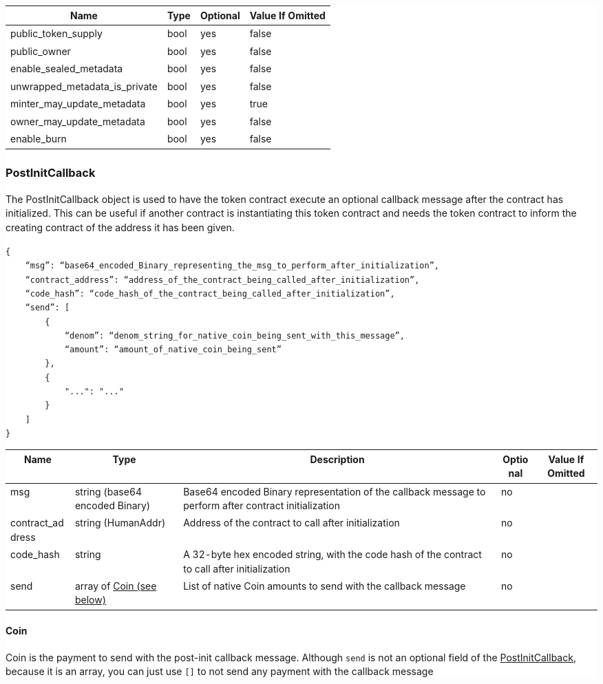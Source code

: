 | Name                          | Type | Optional | Value If Omitted |
| ----------------------------- | ---- | -------- | ---------------- |
| public_token_supply           | bool | yes      | false            |
| public_owner                  | bool | yes      | false            |
| enable_sealed_metadata        | bool | yes      | false            |
| unwrapped_metadata_is_private | bool | yes      | false            |
| minter_may_update_metadata    | bool | yes      | true             |
| owner_may_update_metadata     | bool | yes      | false            |
| enable_burn                   | bool | yes      | false            |

### <a name="postinitcallback"></a>PostInitCallback

The PostInitCallback object is used to have the token contract execute an optional callback message after the contract has initialized. This can be useful if another contract is instantiating this token contract and needs the token contract to inform the creating contract of the address it has been given.

```
{
	“msg”: “base64_encoded_Binary_representing_the_msg_to_perform_after_initialization”,
	“contract_address”: “address_of_the_contract_being_called_after_initialization”,
	“code_hash”: “code_hash_of_the_contract_being_called_after_initialization”,
	“send”: [
		{
			“denom”: “denom_string_for_native_coin_being_sent_with_this_message”,
			“amount”: “amount_of_native_coin_being_sent”
		},
		{
			"...": "..."
		}
	]
}
```

| Name             | Type                               | Description                                                                                           | Optional | Value If Omitted |
| ---------------- | ---------------------------------- | ----------------------------------------------------------------------------------------------------- | -------- | ---------------- |
| msg              | string (base64 encoded Binary)     | Base64 encoded Binary representation of the callback message to perform after contract initialization | no       |                  |
| contract_address | string (HumanAddr)                 | Address of the contract to call after initialization                                                  | no       |                  |
| code_hash        | string                             | A 32-byte hex encoded string, with the code hash of the contract to call after initialization         | no       |                  |
| send             | array of [Coin (see below)](#coin) | List of native Coin amounts to send with the callback message                                         | no       |                  |

#### <a name="coin"></a>Coin

Coin is the payment to send with the post-init callback message. Although `send` is not an optional field of the [PostInitCallback](#postinitcallback), because it is an array, you can just use `[]` to not send any payment with the callback message
